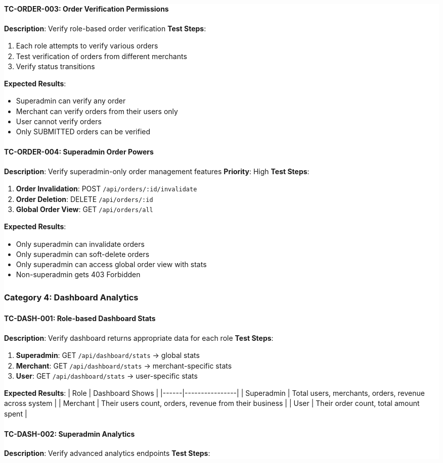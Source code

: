 #### TC-ORDER-003: Order Verification Permissions

**Description**: Verify role-based order verification
**Test Steps**:

1. Each role attempts to verify various orders
2. Test verification of orders from different merchants
3. Verify status transitions

**Expected Results**:

- Superadmin can verify any order
- Merchant can verify orders from their users only
- User cannot verify orders
- Only SUBMITTED orders can be verified

#### TC-ORDER-004: Superadmin Order Powers

**Description**: Verify superadmin-only order management features
**Priority**: High
**Test Steps**:

1. **Order Invalidation**: POST `/api/orders/:id/invalidate`
2. **Order Deletion**: DELETE `/api/orders/:id`
3. **Global Order View**: GET `/api/orders/all`

**Expected Results**:

- Only superadmin can invalidate orders
- Only superadmin can soft-delete orders
- Only superadmin can access global order view with stats
- Non-superadmin gets 403 Forbidden

### Category 4: Dashboard Analytics

#### TC-DASH-001: Role-based Dashboard Stats

**Description**: Verify dashboard returns appropriate data for each role
**Test Steps**:

1. **Superadmin**: GET `/api/dashboard/stats` → global stats
2. **Merchant**: GET `/api/dashboard/stats` → merchant-specific stats
3. **User**: GET `/api/dashboard/stats` → user-specific stats

**Expected Results**:
| Role | Dashboard Shows |
|------|----------------|
| Superadmin | Total users, merchants, orders, revenue across system |
| Merchant | Their users count, orders, revenue from their business |
| User | Their order count, total amount spent |

#### TC-DASH-002: Superadmin Analytics

**Description**: Verify advanced analytics endpoints
**Test Steps**:

